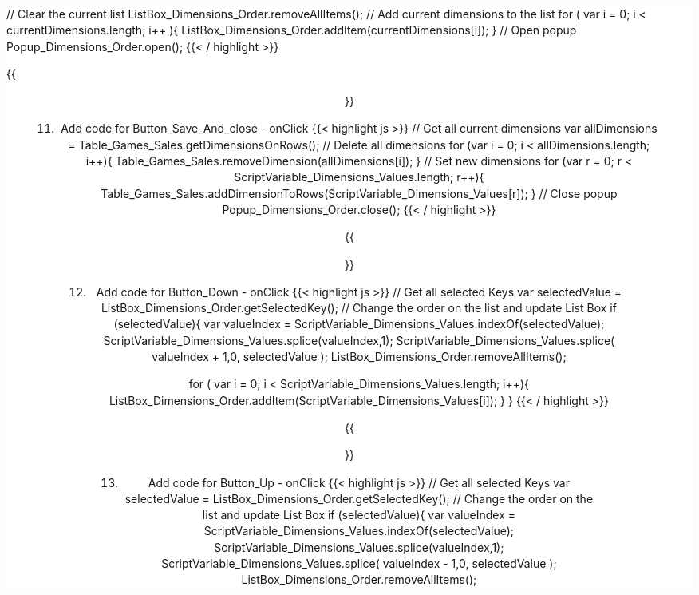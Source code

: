// Clear the current list
ListBox_Dimensions_Order.removeAllItems();
// Add current dimensions to the list
for ( var i = 0; i < currentDimensions.length; i++ ){
	ListBox_Dimensions_Order.addItem(currentDimensions[i]);
}
// Open popup
Popup_Dimensions_Order.open();
{{< / highlight >}}

{{<figure align=center src="/sac_popup_order/11.png"  width="90%" >}}

11. Add code for Button_Save_And_close - onClick
{{< highlight js >}}
// Get all current dimensions
var allDimensions = Table_Games_Sales.getDimensionsOnRows();
// Delete all dimensions
for (var i = 0; i < allDimensions.length; i++){
	Table_Games_Sales.removeDimension(allDimensions[i]);
}
// Set new dimensions
for (var r = 0; r < ScriptVariable_Dimensions_Values.length; r++){
	Table_Games_Sales.addDimensionToRows(ScriptVariable_Dimensions_Values[r]);
}
// Close popup
Popup_Dimensions_Order.close();
{{< / highlight >}}

{{<figure align=center src="/sac_popup_order/12.png"  width="90%" >}}

12. Add code for Button_Down - onClick
{{< highlight js >}}
// Get all selected Keys
var selectedValue = ListBox_Dimensions_Order.getSelectedKey();
// Change the order on the list and update List Box
if (selectedValue){
	var valueIndex  = ScriptVariable_Dimensions_Values.indexOf(selectedValue);
	ScriptVariable_Dimensions_Values.splice(valueIndex,1);
	ScriptVariable_Dimensions_Values.splice(  valueIndex + 1,0, selectedValue );
	ListBox_Dimensions_Order.removeAllItems();

	for ( var i = 0; i < ScriptVariable_Dimensions_Values.length; i++){
		ListBox_Dimensions_Order.addItem(ScriptVariable_Dimensions_Values[i]);
	}
}
{{< / highlight >}}

{{<figure align=center src="/sac_popup_order/13.png"  width="90%" >}}

13. Add code for Button_Up - onClick
{{< highlight js >}}
// Get all selected Keys
var selectedValue = ListBox_Dimensions_Order.getSelectedKey();
// Change the order on the list and update List Box
if (selectedValue){
	var valueIndex  = ScriptVariable_Dimensions_Values.indexOf(selectedValue);
	ScriptVariable_Dimensions_Values.splice(valueIndex,1);
	ScriptVariable_Dimensions_Values.splice(  valueIndex - 1,0, selectedValue );
	ListBox_Dimensions_Order.removeAllItems();
